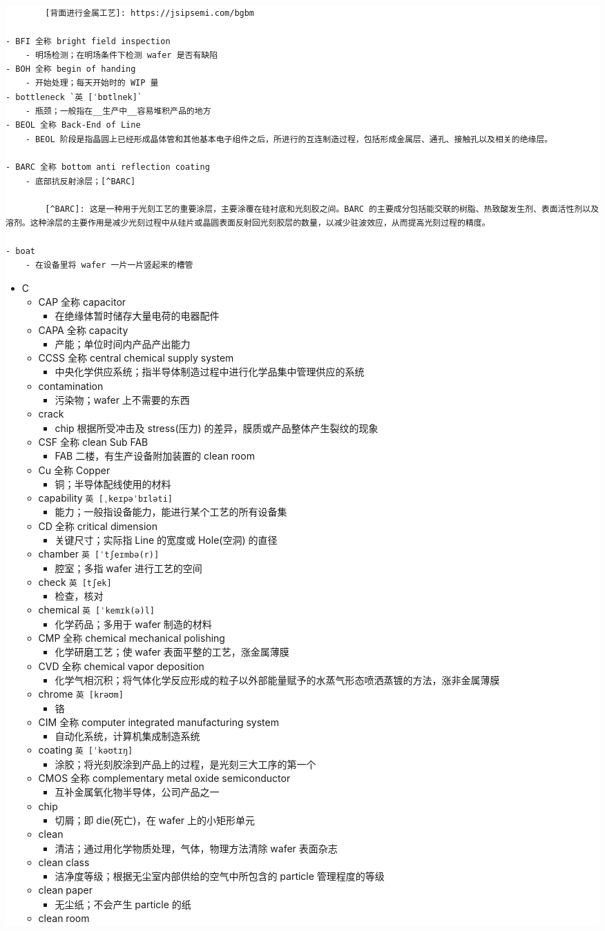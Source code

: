             [背面进行金属工艺]: https://jsipsemi.com/bgbm

    - BFI 全称 bright field inspection
        - 明场检测；在明场条件下检测 wafer 是否有缺陷
    - BOH 全称 begin of handing
        - 开始处理；每天开始时的 WIP 量
    - bottleneck `英 [ˈbɒtlnek]`
        - 瓶颈；一般指在__生产中__容易堆积产品的地方
    - BEOL 全称 Back-End of Line
        - BEOL 阶段是指晶圆上已经形成晶体管和其他基本电子组件之后，所进行的互连制造过程，包括形成金属层、通孔、接触孔以及相关的绝缘层。

    - BARC 全称 bottom anti reflection coating
        - 底部抗反射涂层；[^BARC]

            [^BARC]: 这是一种用于光刻工艺的重要涂层，主要涂覆在硅衬底和光刻胶之间。BARC 的主要成分包括能交联的树脂、热致酸发生剂、表面活性剂以及溶剂。这种涂层的主要作用是减少光刻过程中从硅片或晶圆表面反射回光刻胶层的数量，以减少驻波效应，从而提高光刻过程的精度。

    - boat
        - 在设备里将 wafer 一片一片竖起来的槽管

- C
    - CAP 全称 capacitor
        - 在绝缘体暂时储存大量电荷的电器配件
    - CAPA 全称 capacity
        - 产能；单位时间内产品产出能力
    - CCSS 全称 central chemical supply system
        - 中央化学供应系统；指半导体制造过程中进行化学品集中管理供应的系统
    - contamination
        - 污染物；wafer 上不需要的东西
    - crack
        - chip 根据所受冲击及 stress(压力) 的差异，膜质或产品整体产生裂纹的现象
    - CSF 全称 clean Sub FAB
        - FAB 二楼，有生产设备附加装置的 clean room
    - Cu 全称 Copper
        - 铜；半导体配线使用的材料
    - capability `英 [ˌkeɪpəˈbɪləti]`
        - 能力；一般指设备能力，能进行某个工艺的所有设备集
    - CD 全称 critical dimension
        - 关键尺寸；实际指 Line 的宽度或 Hole(空洞) 的直径
    - chamber `英 [ˈtʃeɪmbə(r)]`
        - 腔室；多指 wafer 进行工艺的空间
    - check `英 [tʃek]`
        - 检查，核对
    - chemical `英 [ˈkemɪk(ə)l]`
        - 化学药品；多用于 wafer 制造的材料
    - CMP 全称 chemical mechanical polishing
        - 化学研磨工艺；使 wafer 表面平整的工艺，涨金属薄膜
    - CVD 全称 chemical vapor deposition
        - 化学气相沉积；将气体化学反应形成的粒子以外部能量赋予的水蒸气形态喷洒蒸镀的方法，涨非金属薄膜
    - chrome `英 [krəʊm]`
        - 铬
    - CIM 全称 computer integrated manufacturing system
        - 自动化系统，计算机集成制造系统
    - coating `英 [ˈkəʊtɪŋ]`
        - 涂胶；将光刻胶涂到产品上的过程，是光刻三大工序的第一个
    - CMOS 全称 complementary metal oxide semiconductor
        - 互补金属氧化物半导体，公司产品之一
    - chip
        - 切屑；即 die(死亡)，在 wafer 上的小矩形单元
    - clean
        - 清洁；通过用化学物质处理，气体，物理方法清除 wafer 表面杂志
    - clean class
        - 洁净度等级；根据无尘室内部供给的空气中所包含的 particle 管理程度的等级
    - clean paper
        - 无尘纸；不会产生 particle 的纸
    - clean room